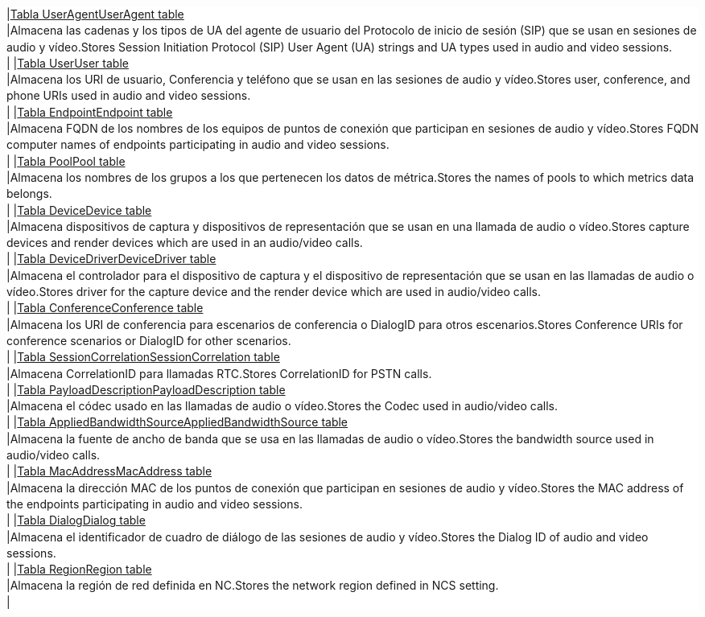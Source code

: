 |[<span data-ttu-id="d80f0-124">Tabla UserAgent</span><span class="sxs-lookup"><span data-stu-id="d80f0-124">UserAgent table</span></span>](useragent.md) <br/> |<span data-ttu-id="d80f0-125">Almacena las cadenas y los tipos de UA del agente de usuario del Protocolo de inicio de sesión (SIP) que se usan en sesiones de audio y vídeo.</span><span class="sxs-lookup"><span data-stu-id="d80f0-125">Stores Session Initiation Protocol (SIP) User Agent (UA) strings and UA types used in audio and video sessions.</span></span>  <br/> |
|[<span data-ttu-id="d80f0-126">Tabla User</span><span class="sxs-lookup"><span data-stu-id="d80f0-126">User table</span></span>](user-0.md) <br/> |<span data-ttu-id="d80f0-127">Almacena los URI de usuario, Conferencia y teléfono que se usan en las sesiones de audio y vídeo.</span><span class="sxs-lookup"><span data-stu-id="d80f0-127">Stores user, conference, and phone URIs used in audio and video sessions.</span></span>  <br/> |
|[<span data-ttu-id="d80f0-128">Tabla Endpoint</span><span class="sxs-lookup"><span data-stu-id="d80f0-128">Endpoint table</span></span>](endpoint.md) <br/> |<span data-ttu-id="d80f0-129">Almacena FQDN de los nombres de los equipos de puntos de conexión que participan en sesiones de audio y vídeo.</span><span class="sxs-lookup"><span data-stu-id="d80f0-129">Stores FQDN computer names of endpoints participating in audio and video sessions.</span></span>  <br/> |
|[<span data-ttu-id="d80f0-130">Tabla Pool</span><span class="sxs-lookup"><span data-stu-id="d80f0-130">Pool table</span></span>](pool.md) <br/> |<span data-ttu-id="d80f0-131">Almacena los nombres de los grupos a los que pertenecen los datos de métrica.</span><span class="sxs-lookup"><span data-stu-id="d80f0-131">Stores the names of pools to which metrics data belongs.</span></span>  <br/> |
|[<span data-ttu-id="d80f0-132">Tabla Device</span><span class="sxs-lookup"><span data-stu-id="d80f0-132">Device table</span></span>](device.md) <br/> |<span data-ttu-id="d80f0-133">Almacena dispositivos de captura y dispositivos de representación que se usan en una llamada de audio o vídeo.</span><span class="sxs-lookup"><span data-stu-id="d80f0-133">Stores capture devices and render devices which are used in an audio/video calls.</span></span>  <br/> |
|[<span data-ttu-id="d80f0-134">Tabla DeviceDriver</span><span class="sxs-lookup"><span data-stu-id="d80f0-134">DeviceDriver table</span></span>](devicedriver.md) <br/> |<span data-ttu-id="d80f0-135">Almacena el controlador para el dispositivo de captura y el dispositivo de representación que se usan en las llamadas de audio o vídeo.</span><span class="sxs-lookup"><span data-stu-id="d80f0-135">Stores driver for the capture device and the render device which are used in audio/video calls.</span></span>  <br/> |
|[<span data-ttu-id="d80f0-136">Tabla Conference</span><span class="sxs-lookup"><span data-stu-id="d80f0-136">Conference table</span></span>](conference.md) <br/> |<span data-ttu-id="d80f0-137">Almacena los URI de conferencia para escenarios de conferencia o DialogID para otros escenarios.</span><span class="sxs-lookup"><span data-stu-id="d80f0-137">Stores Conference URIs for conference scenarios or DialogID for other scenarios.</span></span>  <br/> |
|[<span data-ttu-id="d80f0-138">Tabla SessionCorrelation</span><span class="sxs-lookup"><span data-stu-id="d80f0-138">SessionCorrelation table</span></span>](sessioncorrelation.md) <br/> |<span data-ttu-id="d80f0-139">Almacena CorrelationID para llamadas RTC.</span><span class="sxs-lookup"><span data-stu-id="d80f0-139">Stores CorrelationID for PSTN calls.</span></span>  <br/> |
|[<span data-ttu-id="d80f0-140">Tabla PayloadDescription</span><span class="sxs-lookup"><span data-stu-id="d80f0-140">PayloadDescription table</span></span>](payloaddescription.md) <br/> |<span data-ttu-id="d80f0-141">Almacena el códec usado en las llamadas de audio o vídeo.</span><span class="sxs-lookup"><span data-stu-id="d80f0-141">Stores the Codec used in audio/video calls.</span></span>  <br/> |
|[<span data-ttu-id="d80f0-142">Tabla AppliedBandwidthSource</span><span class="sxs-lookup"><span data-stu-id="d80f0-142">AppliedBandwidthSource table</span></span>](appliedbandwidthsource.md) <br/> |<span data-ttu-id="d80f0-143">Almacena la fuente de ancho de banda que se usa en las llamadas de audio o vídeo.</span><span class="sxs-lookup"><span data-stu-id="d80f0-143">Stores the bandwidth source used in audio/video calls.</span></span>  <br/> |
|[<span data-ttu-id="d80f0-144">Tabla MacAddress</span><span class="sxs-lookup"><span data-stu-id="d80f0-144">MacAddress table</span></span>](macaddress.md) <br/> |<span data-ttu-id="d80f0-145">Almacena la dirección MAC de los puntos de conexión que participan en sesiones de audio y vídeo.</span><span class="sxs-lookup"><span data-stu-id="d80f0-145">Stores the MAC address of the endpoints participating in audio and video sessions.</span></span>  <br/> |
|[<span data-ttu-id="d80f0-146">Tabla Dialog</span><span class="sxs-lookup"><span data-stu-id="d80f0-146">Dialog table</span></span>](dialog.md) <br/> |<span data-ttu-id="d80f0-147">Almacena el identificador de cuadro de diálogo de las sesiones de audio y vídeo.</span><span class="sxs-lookup"><span data-stu-id="d80f0-147">Stores the Dialog ID of audio and video sessions.</span></span>  <br/> |
|[<span data-ttu-id="d80f0-148">Tabla Region</span><span class="sxs-lookup"><span data-stu-id="d80f0-148">Region table</span></span>](region.md) <br/> |<span data-ttu-id="d80f0-149">Almacena la región de red definida en NC.</span><span class="sxs-lookup"><span data-stu-id="d80f0-149">Stores the network region defined in NCS setting.</span></span>  <br/> |